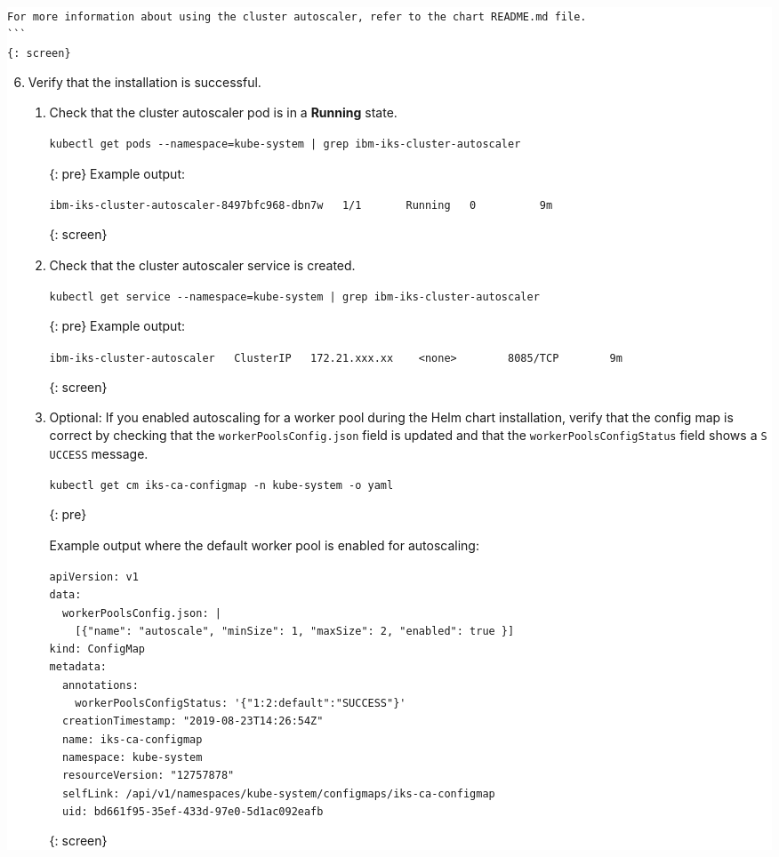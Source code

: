     For more information about using the cluster autoscaler, refer to the chart README.md file.
    ```
    {: screen}

6.  Verify that the installation is successful.

    1.  Check that the cluster autoscaler pod is in a **Running** state.
        ```
        kubectl get pods --namespace=kube-system | grep ibm-iks-cluster-autoscaler
        ```
        {: pre}
        Example output:
        ```
        ibm-iks-cluster-autoscaler-8497bfc968-dbn7w   1/1       Running   0          9m
        ```
        {: screen}
    2.  Check that the cluster autoscaler service is created.
        ```
        kubectl get service --namespace=kube-system | grep ibm-iks-cluster-autoscaler
        ```
        {: pre}
        Example output:
        ```
        ibm-iks-cluster-autoscaler   ClusterIP   172.21.xxx.xx    <none>        8085/TCP        9m
        ```
        {: screen}
    3.  Optional: If you enabled autoscaling for a worker pool during the Helm chart installation, verify that the config map is correct by checking that the `workerPoolsConfig.json` field is updated and that the `workerPoolsConfigStatus` field shows a `SUCCESS` message.
        ```
        kubectl get cm iks-ca-configmap -n kube-system -o yaml
        ```
        {: pre}

        Example output where the default worker pool is enabled for autoscaling:
        ```
        apiVersion: v1
        data:
          workerPoolsConfig.json: |
            [{"name": "autoscale", "minSize": 1, "maxSize": 2, "enabled": true }]
        kind: ConfigMap
        metadata:
          annotations:
            workerPoolsConfigStatus: '{"1:2:default":"SUCCESS"}'
          creationTimestamp: "2019-08-23T14:26:54Z"
          name: iks-ca-configmap
          namespace: kube-system
          resourceVersion: "12757878"
          selfLink: /api/v1/namespaces/kube-system/configmaps/iks-ca-configmap
          uid: bd661f95-35ef-433d-97e0-5d1ac092eafb
        ```
        {: screen}
